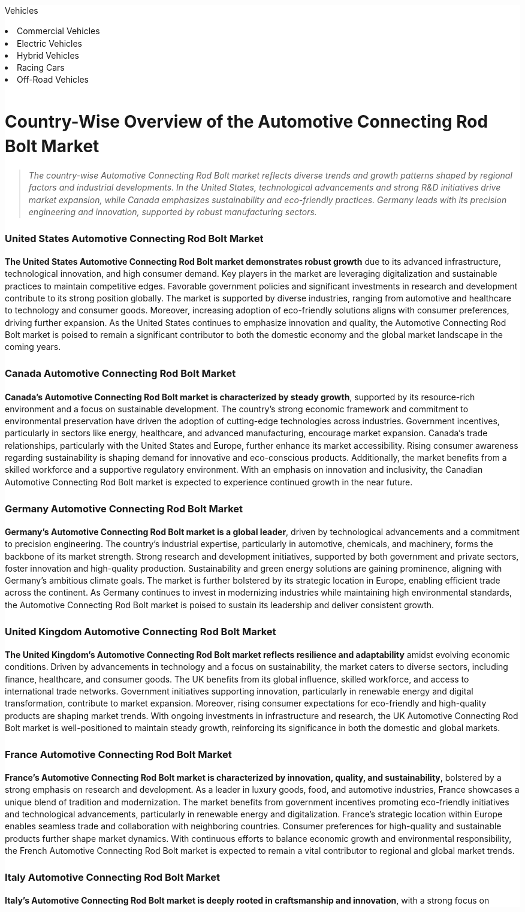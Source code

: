 Vehicles</li><li> Commercial Vehicles</li><li> Electric Vehicles</li><li> Hybrid Vehicles</li><li> Racing Cars</li><li> Off-Road Vehicles</li></ul><h1><span class="">Country-Wise Overview of the Automotive Connecting Rod Bolt Market<br /></span></h1><blockquote><p><em><span class="">The country-wise Automotive Connecting Rod Bolt market reflects diverse trends and growth patterns shaped by regional factors and industrial developments. In the United States, technological advancements and strong R&amp;D initiatives drive market expansion, while Canada emphasizes sustainability and eco-friendly practices. Germany leads with its precision engineering and innovation, supported by robust manufacturing sectors.</span></em></p></blockquote><h3><strong>United States Automotive Connecting Rod Bolt Market</strong></h3><p><strong>The United States Automotive Connecting Rod Bolt market demonstrates robust growth</strong> due to its advanced infrastructure, technological innovation, and high consumer demand. Key players in the market are leveraging digitalization and sustainable practices to maintain competitive edges. Favorable government policies and significant investments in research and development contribute to its strong position globally. The market is supported by diverse industries, ranging from automotive and healthcare to technology and consumer goods. Moreover, increasing adoption of eco-friendly solutions aligns with consumer preferences, driving further expansion. As the United States continues to emphasize innovation and quality, the Automotive Connecting Rod Bolt market is poised to remain a significant contributor to both the domestic economy and the global market landscape in the coming years.</p><h3><strong>Canada Automotive Connecting Rod Bolt Market</strong></h3><p><strong>Canada&rsquo;s Automotive Connecting Rod Bolt market is characterized by steady growth</strong>, supported by its resource-rich environment and a focus on sustainable development. The country&rsquo;s strong economic framework and commitment to environmental preservation have driven the adoption of cutting-edge technologies across industries. Government incentives, particularly in sectors like energy, healthcare, and advanced manufacturing, encourage market expansion. Canada&rsquo;s trade relationships, particularly with the United States and Europe, further enhance its market accessibility. Rising consumer awareness regarding sustainability is shaping demand for innovative and eco-conscious products. Additionally, the market benefits from a skilled workforce and a supportive regulatory environment. With an emphasis on innovation and inclusivity, the Canadian Automotive Connecting Rod Bolt market is expected to experience continued growth in the near future.</p><h3><strong>Germany Automotive Connecting Rod Bolt Market</strong></h3><p><strong>Germany&rsquo;s Automotive Connecting Rod Bolt market is a global leader</strong>, driven by technological advancements and a commitment to precision engineering. The country&rsquo;s industrial expertise, particularly in automotive, chemicals, and machinery, forms the backbone of its market strength. Strong research and development initiatives, supported by both government and private sectors, foster innovation and high-quality production. Sustainability and green energy solutions are gaining prominence, aligning with Germany&rsquo;s ambitious climate goals. The market is further bolstered by its strategic location in Europe, enabling efficient trade across the continent. As Germany continues to invest in modernizing industries while maintaining high environmental standards, the Automotive Connecting Rod Bolt market is poised to sustain its leadership and deliver consistent growth.</p><h3><strong>United Kingdom Automotive Connecting Rod Bolt Market</strong></h3><p><strong>The United Kingdom&rsquo;s Automotive Connecting Rod Bolt market reflects resilience and adaptability</strong> amidst evolving economic conditions. Driven by advancements in technology and a focus on sustainability, the market caters to diverse sectors, including finance, healthcare, and consumer goods. The UK benefits from its global influence, skilled workforce, and access to international trade networks. Government initiatives supporting innovation, particularly in renewable energy and digital transformation, contribute to market expansion. Moreover, rising consumer expectations for eco-friendly and high-quality products are shaping market trends. With ongoing investments in infrastructure and research, the UK Automotive Connecting Rod Bolt market is well-positioned to maintain steady growth, reinforcing its significance in both the domestic and global markets.</p><h3><strong>France Automotive Connecting Rod Bolt Market</strong></h3><p><strong>France&rsquo;s Automotive Connecting Rod Bolt market is characterized by innovation, quality, and sustainability</strong>, bolstered by a strong emphasis on research and development. As a leader in luxury goods, food, and automotive industries, France showcases a unique blend of tradition and modernization. The market benefits from government incentives promoting eco-friendly initiatives and technological advancements, particularly in renewable energy and digitalization. France&rsquo;s strategic location within Europe enables seamless trade and collaboration with neighboring countries. Consumer preferences for high-quality and sustainable products further shape market dynamics. With continuous efforts to balance economic growth and environmental responsibility, the French Automotive Connecting Rod Bolt market is expected to remain a vital contributor to regional and global market trends.</p><h3><strong>Italy Automotive Connecting Rod Bolt Market</strong></h3><p><strong>Italy&rsquo;s Automotive Connecting Rod Bolt market is deeply rooted in craftsmanship and innovation</strong>, with a strong focus on